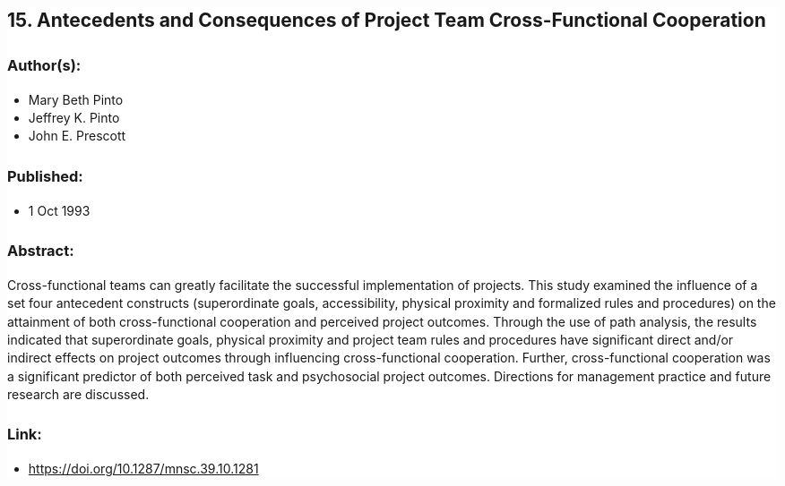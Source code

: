 ## 15. Antecedents and Consequences of Project Team Cross-Functional Cooperation
### Author(s):
- Mary Beth Pinto
- Jeffrey K. Pinto
- John E. Prescott
### Published:
- 1 Oct 1993
### Abstract:
Cross-functional teams can greatly facilitate the successful implementation of projects. This study examined the influence of a set four antecedent constructs (superordinate goals, accessibility, physical proximity and formalized rules and procedures) on the attainment of both cross-functional cooperation and perceived project outcomes. Through the use of path analysis, the results indicated that superordinate goals, physical proximity and project team rules and procedures have significant direct and/or indirect effects on project outcomes through influencing cross-functional cooperation. Further, cross-functional cooperation was a significant predictor of both perceived task and psychosocial project outcomes. Directions for management practice and future research are discussed.
### Link:
- https://doi.org/10.1287/mnsc.39.10.1281

